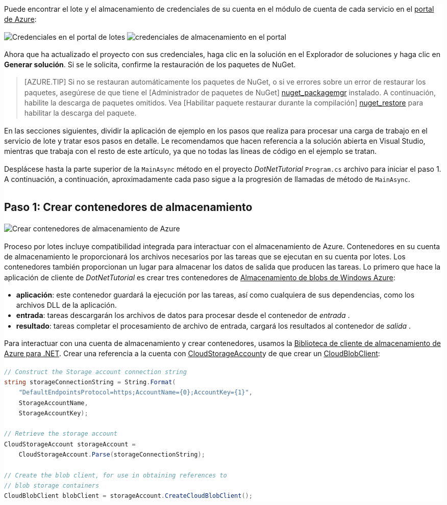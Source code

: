 Puede encontrar el lote y el almacenamiento de credenciales de su cuenta en el módulo de cuenta de cada servicio en el [portal de Azure][azure_portal]:

![Credenciales en el portal de lotes][9]
![credenciales de almacenamiento en el portal][10]<br/>

Ahora que ha actualizado el proyecto con sus credenciales, haga clic en la solución en el Explorador de soluciones y haga clic en **Generar solución**. Si se le solicita, confirme la restauración de los paquetes de NuGet.

> [AZURE.TIP] Si no se restauran automáticamente los paquetes de NuGet, o si ve errores sobre un error de restaurar los paquetes, asegúrese de que tiene el [Administrador de paquetes de NuGet] [ nuget_packagemgr] instalado. A continuación, habilite la descarga de paquetes omitidos. Vea [Habilitar paquete restaurar durante la compilación] [ nuget_restore] para habilitar la descarga del paquete.

En las secciones siguientes, dividir la aplicación de ejemplo en los pasos que realiza para procesar una carga de trabajo en el servicio de lote y tratar esos pasos en detalle. Le recomendamos que hacen referencia a la solución abierta en Visual Studio, mientras que trabaja con el resto de este artículo, ya que no todas las líneas de código en el ejemplo se tratan.

Desplácese hasta la parte superior de la `MainAsync` método en el proyecto *DotNetTutorial* `Program.cs` archivo para iniciar el paso 1. A continuación, a continuación, aproximadamente cada paso sigue a la progresión de llamadas de método de `MainAsync`.

## <a name="step-1-create-storage-containers"></a>Paso 1: Crear contenedores de almacenamiento

![Crear contenedores de almacenamiento de Azure][1]
<br/>

Proceso por lotes incluye compatibilidad integrada para interactuar con el almacenamiento de Azure. Contenedores en su cuenta de almacenamiento le proporcionará los archivos necesarios por las tareas que se ejecutan en su cuenta por lotes. Los contenedores también proporcionan un lugar para almacenar los datos de salida que producen las tareas. Lo primero que hace la aplicación de cliente de *DotNetTutorial* es crear tres contenedores de [Almacenamiento de blobs de Windows Azure](../storage/storage-introduction.md):

- **aplicación**: este contenedor guardará la ejecución por las tareas, así como cualquiera de sus dependencias, como los archivos DLL de la aplicación.
- **entrada**: tareas descargarán los archivos de datos para procesar desde el contenedor de *entrada* .
- **resultado**: tareas completar el procesamiento de archivo de entrada, cargará los resultados al contenedor de *salida* .

Para interactuar con una cuenta de almacenamiento y crear contenedores, usamos la [Biblioteca de cliente de almacenamiento de Azure para .NET][net_api_storage]. Crear una referencia a la cuenta con [CloudStorageAccount][net_cloudstorageaccount]y de que crear un [CloudBlobClient][net_cloudblobclient]:

```csharp
// Construct the Storage account connection string
string storageConnectionString = String.Format(
    "DefaultEndpointsProtocol=https;AccountName={0};AccountKey={1}",
    StorageAccountName,
    StorageAccountKey);

// Retrieve the storage account
CloudStorageAccount storageAccount =
    CloudStorageAccount.Parse(storageConnectionString);

// Create the blob client, for use in obtaining references to
// blob storage containers
CloudBlobClient blobClient = storageAccount.CreateCloudBlobClient();
```


[azure_batch]: https://azure.microsoft.com/services/batch/
[azure_free_account]: https://azure.microsoft.com/free/
[azure_portal]: https://portal.azure.com
[batch_learning_path]: https://azure.microsoft.com/documentation/learning-paths/batch/
[github_batchexplorer]: https://github.com/Azure/azure-batch-samples/tree/master/CSharp/BatchExplorer
[github_dotnettutorial]: https://github.com/Azure/azure-batch-samples/tree/master/CSharp/ArticleProjects/DotNetTutorial
[github_samples]: https://github.com/Azure/azure-batch-samples
[github_samples_common]: https://github.com/Azure/azure-batch-samples/tree/master/CSharp/Common
[github_samples_zip]: https://github.com/Azure/azure-batch-samples/archive/master.zip
[github_topnwords]: https://github.com/Azure/azure-batch-samples/tree/master/CSharp/TopNWords
[net_api]: http://msdn.microsoft.com/library/azure/mt348682.aspx
[net_api_storage]: https://msdn.microsoft.com/library/azure/mt347887.aspx
[net_batchclient]: https://msdn.microsoft.com/library/azure/microsoft.azure.batch.batchclient.aspx
[net_cloudblobclient]: https://msdn.microsoft.com/library/microsoft.windowsazure.storage.blob.cloudblobclient.aspx
[net_cloudblobcontainer]: https://msdn.microsoft.com/library/microsoft.windowsazure.storage.blob.cloudblobcontainer.aspx
[net_cloudstorageaccount]: https://msdn.microsoft.com/library/azure/microsoft.windowsazure.storage.cloudstorageaccount.aspx
[net_cloudserviceconfiguration]: https://msdn.microsoft.com/library/azure/microsoft.azure.batch.cloudserviceconfiguration.aspx
[net_container_delete]: https://msdn.microsoft.com/library/microsoft.windowsazure.storage.blob.cloudblobcontainer.deleteifexistsasync.aspx
[net_job]: https://msdn.microsoft.com/library/azure/microsoft.azure.batch.cloudjob.aspx
[net_job_poolinfo]: https://msdn.microsoft.com/library/azure/microsoft.azure.batch.protocol.models.cloudjob.poolinformation.aspx
[net_joboperations]: https://msdn.microsoft.com/library/azure/microsoft.azure.batch.batchclient.joboperations
[net_joboperations_terminatejob]: https://msdn.microsoft.com/library/azure/microsoft.azure.batch.joboperations.terminatejobasync.aspx
[net_jobpreptask]: https://msdn.microsoft.com/library/azure/microsoft.azure.batch.cloudjob.jobpreparationtask.aspx
[net_jobreltask]: https://msdn.microsoft.com/library/azure/microsoft.azure.batch.cloudjob.jobreleasetask.aspx
[net_node]: https://msdn.microsoft.com/library/azure/microsoft.azure.batch.computenode.aspx
[net_odatadetaillevel]: https://msdn.microsoft.com/library/azure/microsoft.azure.batch.odatadetaillevel.aspx
[net_pool]: https://msdn.microsoft.com/library/azure/microsoft.azure.batch.cloudpool.aspx
[net_pool_create]: https://msdn.microsoft.com/library/azure/microsoft.azure.batch.pooloperations.createpool.aspx
[net_pool_starttask]: https://msdn.microsoft.com/library/azure/microsoft.azure.batch.cloudpool.starttask.aspx
[net_pooloperations]: https://msdn.microsoft.com/library/azure/microsoft.azure.batch.batchclient.pooloperations
[net_resourcefile]: https://msdn.microsoft.com/library/azure/microsoft.azure.batch.resourcefile.aspx
[net_resourcefile_blobsource]: https://msdn.microsoft.com/library/azure/microsoft.azure.batch.resourcefile.blobsource.aspx
[net_sas_blob]: https://msdn.microsoft.com/library/azure/microsoft.windowsazure.storage.blob.cloudblob.getsharedaccesssignature.aspx
[net_sas_container]: https://msdn.microsoft.com/library/azure/microsoft.windowsazure.storage.blob.cloudblobcontainer.getsharedaccesssignature.aspx
[net_starttask]: https://msdn.microsoft.com/library/azure/microsoft.azure.batch.starttask.aspx
[net_starttask_resourcefiles]: https://msdn.microsoft.com/library/azure/microsoft.azure.batch.starttask.resourcefiles.aspx
[net_task]: https://msdn.microsoft.com/library/azure/microsoft.azure.batch.cloudtask.aspx
[net_task_resourcefiles]: https://msdn.microsoft.com/library/azure/microsoft.azure.batch.cloudtask.resourcefiles.aspx
[net_taskstate]: https://msdn.microsoft.com/library/azure/microsoft.azure.batch.common.taskstate.aspx
[net_taskstatemonitor]: https://msdn.microsoft.com/library/azure/microsoft.azure.batch.taskstatemonitor.aspx
[net_thread_sleep]: https://msdn.microsoft.com/library/274eh01d(v=vs.110).aspx
[net_virtualmachineconfiguration]: https://msdn.microsoft.com/library/azure/microsoft.azure.batch.virtualmachineconfiguration.aspx
[nuget_packagemgr]: https://docs.nuget.org/consume/installing-nuget
[nuget_restore]: https://docs.nuget.org/consume/package-restore/msbuild-integrated#enabling-package-restore-during-build
[storage_explorers]: http://storageexplorer.com/
[visual_studio]: https://www.visualstudio.com/products/vs-2015-product-editions
[1]: ./media/batch-dotnet-get-started/batch_workflow_01_sm.png "Crear contenedores de almacenamiento de Azure"
[2]: ./media/batch-dotnet-get-started/batch_workflow_02_sm.png "Cargar archivos de entrada (datos) y aplicación de la tarea en contenedores"
[3]: ./media/batch-dotnet-get-started/batch_workflow_03_sm.png "Crear grupo por lotes"
[4]: ./media/batch-dotnet-get-started/batch_workflow_04_sm.png "Crear tarea por lotes"
[5]: ./media/batch-dotnet-get-started/batch_workflow_05_sm.png "Agregar tareas a la tarea"
[6]: ./media/batch-dotnet-get-started/batch_workflow_06_sm.png "Supervisar tareas"
[7]: ./media/batch-dotnet-get-started/batch_workflow_07_sm.png "Descargar los resultados de la tarea de almacenamiento"
[8]: ./media/batch-dotnet-get-started/batch_workflow_sm.png "Flujo de trabajo de solución de lote (diagrama completo)"
[9]: ./media/batch-dotnet-get-started/credentials_batch_sm.png "Credenciales de proceso por lotes de Portal"
[10]: ./media/batch-dotnet-get-started/credentials_storage_sm.png "Credenciales de almacenamiento de Portal"
[11]: ./media/batch-dotnet-get-started/batch_workflow_minimal_sm.png "Flujo de trabajo de solución de lote (diagrama mínima)"